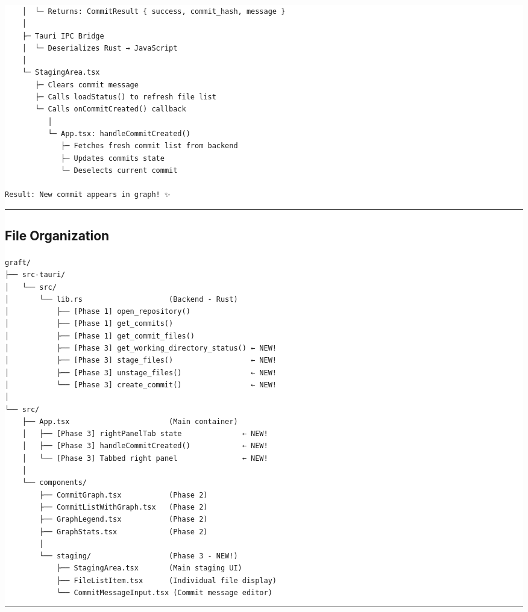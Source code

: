 ```
    │  └─ Returns: CommitResult { success, commit_hash, message }
    │
    ├─ Tauri IPC Bridge
    │  └─ Deserializes Rust → JavaScript
    │
    └─ StagingArea.tsx
       ├─ Clears commit message
       ├─ Calls loadStatus() to refresh file list
       └─ Calls onCommitCreated() callback
          │
          └─ App.tsx: handleCommitCreated()
             ├─ Fetches fresh commit list from backend
             ├─ Updates commits state
             └─ Deselects current commit

Result: New commit appears in graph! ✨
```

---

## File Organization

```
graft/
├── src-tauri/
│   └── src/
│       └── lib.rs                    (Backend - Rust)
│           ├── [Phase 1] open_repository()
│           ├── [Phase 1] get_commits()
│           ├── [Phase 1] get_commit_files()
│           ├── [Phase 3] get_working_directory_status() ← NEW!
│           ├── [Phase 3] stage_files()                  ← NEW!
│           ├── [Phase 3] unstage_files()                ← NEW!
│           └── [Phase 3] create_commit()                ← NEW!
│
└── src/
    ├── App.tsx                       (Main container)
    │   ├── [Phase 3] rightPanelTab state              ← NEW!
    │   ├── [Phase 3] handleCommitCreated()            ← NEW!
    │   └── [Phase 3] Tabbed right panel               ← NEW!
    │
    └── components/
        ├── CommitGraph.tsx           (Phase 2)
        ├── CommitListWithGraph.tsx   (Phase 2)
        ├── GraphLegend.tsx           (Phase 2)
        ├── GraphStats.tsx            (Phase 2)
        │
        └── staging/                  (Phase 3 - NEW!)
            ├── StagingArea.tsx       (Main staging UI)
            ├── FileListItem.tsx      (Individual file display)
            └── CommitMessageInput.tsx (Commit message editor)
```

---